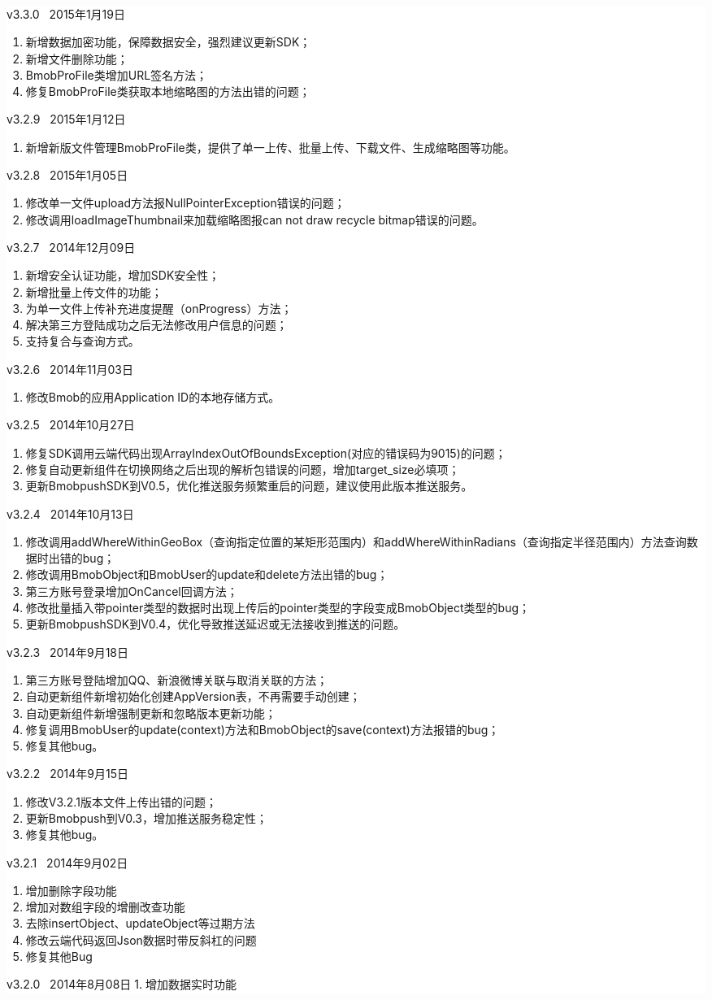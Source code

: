 v3.3.0   2015年1月19日
1. 新增数据加密功能，保障数据安全，强烈建议更新SDK；
2. 新增文件删除功能；
3. BmobProFile类增加URL签名方法；
4. 修复BmobProFile类获取本地缩略图的方法出错的问题；

v3.2.9   2015年1月12日
1. 新增新版文件管理BmobProFile类，提供了单一上传、批量上传、下载文件、生成缩略图等功能。

v3.2.8   2015年1月05日
1. 修改单一文件upload方法报NullPointerException错误的问题；
2. 修改调用loadImageThumbnail来加载缩略图报can not draw recycle bitmap错误的问题。

v3.2.7   2014年12月09日
1. 新增安全认证功能，增加SDK安全性；
2. 新增批量上传文件的功能；
3. 为单一文件上传补充进度提醒（onProgress）方法；
4. 解决第三方登陆成功之后无法修改用户信息的问题；
5. 支持复合与查询方式。

v3.2.6   2014年11月03日
1. 修改Bmob的应用Application ID的本地存储方式。

v3.2.5   2014年10月27日
1. 修复SDK调用云端代码出现ArrayIndexOutOfBoundsException(对应的错误码为9015)的问题；
2. 修复自动更新组件在切换网络之后出现的解析包错误的问题，增加target_size必填项；
3. 更新BmobpushSDK到V0.5，优化推送服务频繁重启的问题，建议使用此版本推送服务。

v3.2.4   2014年10月13日
1. 修改调用addWhereWithinGeoBox（查询指定位置的某矩形范围内）和addWhereWithinRadians（查询指定半径范围内）方法查询数据时出错的bug；
2. 修改调用BmobObject和BmobUser的update和delete方法出错的bug；
3. 第三方账号登录增加OnCancel回调方法；
4. 修改批量插入带pointer类型的数据时出现上传后的pointer类型的字段变成BmobObject类型的bug；
5. 更新BmobpushSDK到V0.4，优化导致推送延迟或无法接收到推送的问题。

v3.2.3   2014年9月18日
1. 第三方账号登陆增加QQ、新浪微博关联与取消关联的方法；
2. 自动更新组件新增初始化创建AppVersion表，不再需要手动创建；
3. 自动更新组件新增强制更新和忽略版本更新功能；
4. 修复调用BmobUser的update(context)方法和BmobObject的save(context)方法报错的bug；
5. 修复其他bug。 

v3.2.2   2014年9月15日
1. 修改V3.2.1版本文件上传出错的问题； 
2. 更新Bmobpush到V0.3，增加推送服务稳定性；
3. 修复其他bug。 

v3.2.1   2014年9月02日
1.	增加删除字段功能
2. 增加对数组字段的增删改查功能
3. 去除insertObject、updateObject等过期方法
4. 修改云端代码返回Json数据时带反斜杠的问题
5. 修复其他Bug 

v3.2.0   2014年8月08日
1. 增加数据实时功能
